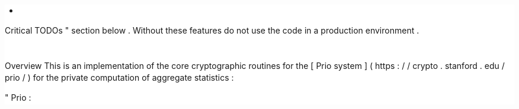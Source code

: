-
Critical
TODOs
"
section
below
.
Without
these
features
do
not
use
the
code
in
a
production
environment
.
#
#
Overview
This
is
an
implementation
of
the
core
cryptographic
routines
for
the
[
Prio
system
]
(
https
:
/
/
crypto
.
stanford
.
edu
/
prio
/
)
for
the
private
computation
of
aggregate
statistics
:
>
"
Prio
: